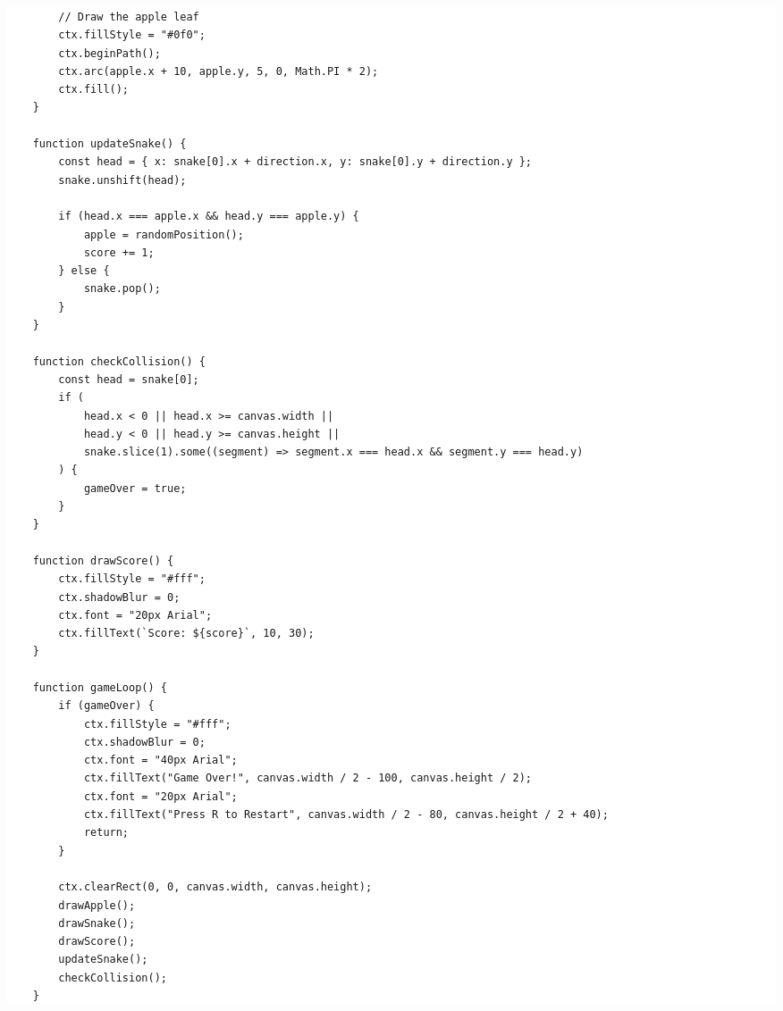             // Draw the apple leaf
            ctx.fillStyle = "#0f0";
            ctx.beginPath();
            ctx.arc(apple.x + 10, apple.y, 5, 0, Math.PI * 2);
            ctx.fill();
        }

        function updateSnake() {
            const head = { x: snake[0].x + direction.x, y: snake[0].y + direction.y };
            snake.unshift(head);

            if (head.x === apple.x && head.y === apple.y) {
                apple = randomPosition();
                score += 1;
            } else {
                snake.pop();
            }
        }

        function checkCollision() {
            const head = snake[0];
            if (
                head.x < 0 || head.x >= canvas.width ||
                head.y < 0 || head.y >= canvas.height ||
                snake.slice(1).some((segment) => segment.x === head.x && segment.y === head.y)
            ) {
                gameOver = true;
            }
        }

        function drawScore() {
            ctx.fillStyle = "#fff";
            ctx.shadowBlur = 0;
            ctx.font = "20px Arial";
            ctx.fillText(`Score: ${score}`, 10, 30);
        }

        function gameLoop() {
            if (gameOver) {
                ctx.fillStyle = "#fff";
                ctx.shadowBlur = 0;
                ctx.font = "40px Arial";
                ctx.fillText("Game Over!", canvas.width / 2 - 100, canvas.height / 2);
                ctx.font = "20px Arial";
                ctx.fillText("Press R to Restart", canvas.width / 2 - 80, canvas.height / 2 + 40);
                return;
            }

            ctx.clearRect(0, 0, canvas.width, canvas.height);
            drawApple();
            drawSnake();
            drawScore();
            updateSnake();
            checkCollision();
        }
